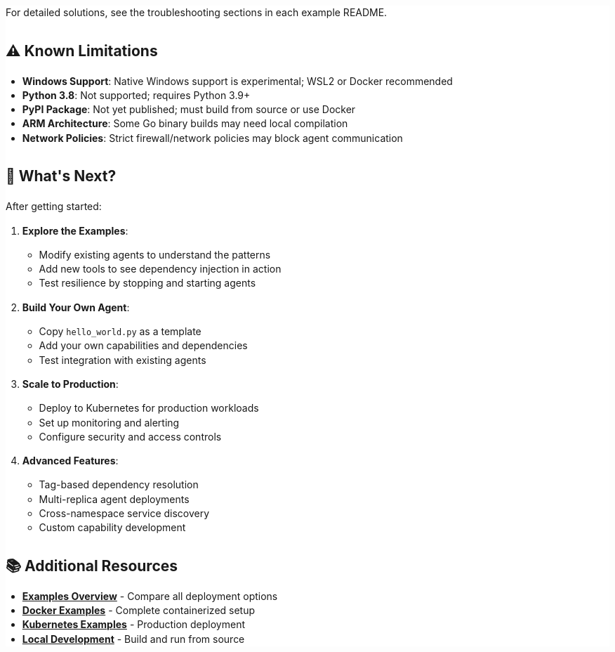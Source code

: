 For detailed solutions, see the troubleshooting sections in each example README.

## ⚠️ Known Limitations

- **Windows Support**: Native Windows support is experimental; WSL2 or Docker recommended
- **Python 3.8**: Not supported; requires Python 3.9+
- **PyPI Package**: Not yet published; must build from source or use Docker
- **ARM Architecture**: Some Go binary builds may need local compilation
- **Network Policies**: Strict firewall/network policies may block agent communication

## 🎯 What's Next?

After getting started:

1. **Explore the Examples**:

   - Modify existing agents to understand the patterns
   - Add new tools to see dependency injection in action
   - Test resilience by stopping and starting agents

2. **Build Your Own Agent**:

   - Copy `hello_world.py` as a template
   - Add your own capabilities and dependencies
   - Test integration with existing agents

3. **Scale to Production**:

   - Deploy to Kubernetes for production workloads
   - Set up monitoring and alerting
   - Configure security and access controls

4. **Advanced Features**:
   - Tag-based dependency resolution
   - Multi-replica agent deployments
   - Cross-namespace service discovery
   - Custom capability development

## 📚 Additional Resources

- **[Examples Overview](../../examples/README.md)** - Compare all deployment options
- **[Docker Examples](../../examples/docker-examples/README.md)** - Complete containerized setup
- **[Kubernetes Examples](../../examples/k8s/README.md)** - Production deployment
- **[Local Development](../../examples/simple/README.md)** - Build and run from source
